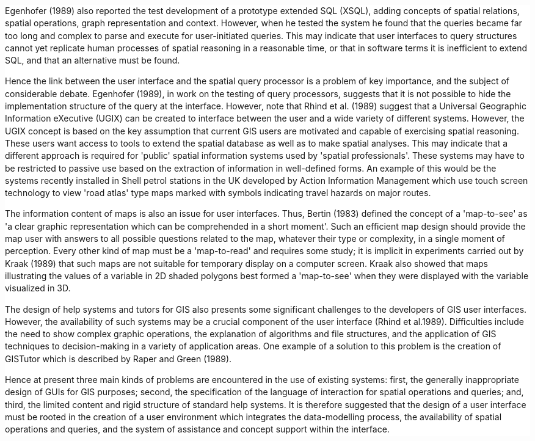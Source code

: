 Egenhofer (1989) also reported the test development of a prototype extended SQL (XSQL), adding concepts of spatial relations, spatial operations, graph representation and context.
However, when he tested the system he found that the queries became far too long and complex to parse and execute for user-initiated queries.
This may indicate that user interfaces to query structures cannot yet replicate human processes of spatial reasoning in a reasonable time, or that in software terms it is inefficient to extend SQL, and that an alternative must be found.

Hence the link between the user interface and the spatial query processor is a problem of key importance, and the subject of considerable debate.
Egenhofer (1989), in work on the testing of query processors, suggests that it is not possible to hide the implementation structure of the query at the interface.
However, note that Rhind et al. (1989) suggest that a Universal Geographic Information eXecutive (UGIX) can be created to interface between the user and a wide variety of different systems.
However, the UGIX concept is based on the key assumption that current GIS users are motivated and capable of exercising spatial reasoning.
These users want access to tools to extend the spatial database as well as to make spatial analyses.
This may indicate that a different approach is required for 'public' spatial information systems used by 'spatial professionals'.
These systems may have to be restricted to passive use based on the extraction of information in well-defined forms.
An example of this would be the systems recently installed in Shell petrol stations in the UK developed by Action Information Management which use touch screen technology to view 'road atlas' type maps marked with symbols indicating travel hazards on major routes.

The information content of maps is also an issue for user interfaces.
Thus, Bertin (1983) defined the concept of a 'map-to-see' as 'a clear graphic representation which can be comprehended in a short moment'.
Such an efficient map design should provide the map user with answers to all possible questions related to the map, whatever their type or complexity, in a single moment of perception.
Every other kind of map must be a 'map-to-read' and requires some study; it is implicit in experiments carried out by Kraak (1989) that such maps are not suitable for temporary display on a computer screen.
Kraak also showed that maps illustrating the values of a variable in 2D shaded polygons best formed a 'map-to-see' when they were displayed with the variable visualized in 3D.

The design of help systems and tutors for GIS also presents some significant challenges to the developers of GIS user interfaces.
However, the availability of such systems may be a crucial component of the user interface (Rhind et al.1989).
Difficulties include the need to show complex graphic operations, the explanation of algorithms and file structures, and the application of GIS techniques to decision-making in a variety of application areas.
One example of a solution to this problem is the creation of GISTutor which is described by Raper and Green (1989).

Hence at present three main kinds of problems are encountered in the use of existing systems: first, the generally inappropriate design of GUIs for GIS purposes; second, the specification of the language of interaction for spatial operations and queries; and, third, the limited content and rigid structure of standard help systems.
It is therefore suggested that the design of a user interface must be rooted in the creation of a user environment which integrates the data-modelling process, the availability of spatial operations and queries, and the system of assistance and concept support within the interface.

